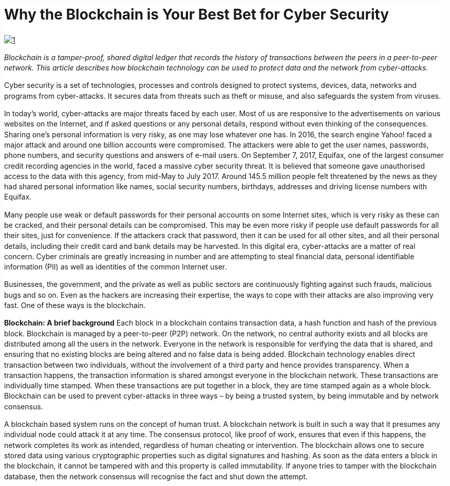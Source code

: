 [#]: collector: (lujun9972)
[#]: translator: ( )
[#]: reviewer: ( )
[#]: publisher: ( )
[#]: url: ( )
[#]: subject: (Why the Blockchain is Your Best Bet for Cyber Security)
[#]: via: (https://opensourceforu.com/2019/09/why-the-blockchain-is-your-best-bet-for-cyber-security/)
[#]: author: (Anna Aneena M G https://opensourceforu.com/author/anna-aneena/)

Why the Blockchain is Your Best Bet for Cyber Security
======

[![][1]][2]

_Blockchain is a tamper-proof, shared digital ledger that records the history of transactions between the peers in a peer-to-peer network. This article describes how blockchain technology can be used to protect data and the network from cyber-attacks._

Cyber security is a set of technologies, processes and controls designed to protect systems, devices, data, networks and programs from cyber-attacks. It secures data from threats such as theft or misuse, and also safeguards the system from viruses.

In today’s world, cyber-attacks are major threats faced by each user. Most of us are responsive to the advertisements on various websites on the Internet, and if asked questions or any personal details, respond without even thinking of the consequences. Sharing one’s personal information is very risky, as one may lose whatever one has. In 2016, the search engine Yahoo! faced a major attack and around one billion accounts were compromised. The attackers were able to get the user names, passwords, phone numbers, and security questions and answers of e-mail users. On September 7, 2017, Equifax, one of the largest consumer credit recording agencies in the world, faced a massive cyber security threat. It is believed that someone gave unauthorised access to the data with this agency, from mid-May to July 2017. Around 145.5 million people felt threatened by the news as they had shared personal information like names, social security numbers, birthdays, addresses and driving license numbers with Equifax.

Many people use weak or default passwords for their personal accounts on some Internet sites, which is very risky as these can be cracked, and their personal details can be compromised. This may be even more risky if people use default passwords for all their sites, just for convenience. If the attackers crack that password, then it can be used for all other sites, and all their personal details, including their credit card and bank details may be harvested. In this digital era, cyber-attacks are a matter of real concern. Cyber criminals are greatly increasing in number and are attempting to steal financial data, personal identifiable information (PII) as well as identities of the common Internet user.

Businesses, the government, and the private as well as public sectors are continuously fighting against such frauds, malicious bugs and so on. Even as the hackers are increasing their expertise, the ways to cope with their attacks are also improving very fast. One of these ways is the blockchain.

**Blockchain: A brief background**
Each block in a blockchain contains transaction data, a hash function and hash of the previous block. Blockchain is managed by a peer-to-peer (P2P) network. On the network, no central authority exists and all blocks are distributed among all the users in the network. Everyone in the network is responsible for verifying the data that is shared, and ensuring that no existing blocks are being altered and no false data is being added. Blockchain technology enables direct transaction between two individuals, without the involvement of a third party and hence provides transparency. When a transaction happens, the transaction information is shared amongst everyone in the blockchain network. These transactions are individually time stamped. When these transactions are put together in a block, they are time stamped again as a whole block. Blockchain can be used to prevent cyber-attacks in three ways – by being a trusted system, by being immutable and by network consensus.

A blockchain based system runs on the concept of human trust. A blockchain network is built in such a way that it presumes any individual node could attack it at any time. The consensus protocol, like proof of work, ensures that even if this happens, the network completes its work as intended, regardless of human cheating or intervention. The blockchain allows one to secure stored data using various cryptographic properties such as digital signatures and hashing. As soon as the data enters a block in the blockchain, it cannot be tampered with and this property is called immutability. If anyone tries to tamper with the blockchain database, then the network consensus will recognise the fact and shut down the attempt.


[a]: https://opensourceforu.com/author/anna-aneena/
[b]: https://github.com/lujun9972
[1]: https://i1.wp.com/opensourceforu.com/wp-content/uploads/2019/09/1.png?resize=615%2C434&ssl=1 (1)
[2]: https://i1.wp.com/opensourceforu.com/wp-content/uploads/2019/09/1.png?fit=615%2C434&ssl=1
[3]: https://i2.wp.com/opensourceforu.com/wp-content/uploads/2019/09/2.png?resize=350%2C219&ssl=1